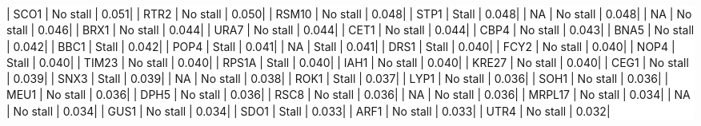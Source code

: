 | SCO1    | No stall |   0.051|
| RTR2    | No stall |   0.050|
| RSM10   | No stall |   0.048|
| STP1    | Stall    |   0.048|
| NA      | No stall |   0.048|
| NA      | No stall |   0.046|
| BRX1    | No stall |   0.044|
| URA7    | No stall |   0.044|
| CET1    | No stall |   0.044|
| CBP4    | No stall |   0.043|
| BNA5    | No stall |   0.042|
| BBC1    | Stall    |   0.042|
| POP4    | Stall    |   0.041|
| NA      | Stall    |   0.041|
| DRS1    | Stall    |   0.040|
| FCY2    | No stall |   0.040|
| NOP4    | Stall    |   0.040|
| TIM23   | No stall |   0.040|
| RPS1A   | Stall    |   0.040|
| IAH1    | No stall |   0.040|
| KRE27   | No stall |   0.040|
| CEG1    | No stall |   0.039|
| SNX3    | Stall    |   0.039|
| NA      | No stall |   0.038|
| ROK1    | Stall    |   0.037|
| LYP1    | No stall |   0.036|
| SOH1    | No stall |   0.036|
| MEU1    | No stall |   0.036|
| DPH5    | No stall |   0.036|
| RSC8    | No stall |   0.036|
| NA      | No stall |   0.036|
| MRPL17  | No stall |   0.034|
| NA      | No stall |   0.034|
| GUS1    | No stall |   0.034|
| SDO1    | Stall    |   0.033|
| ARF1    | No stall |   0.033|
| UTR4    | No stall |   0.032|